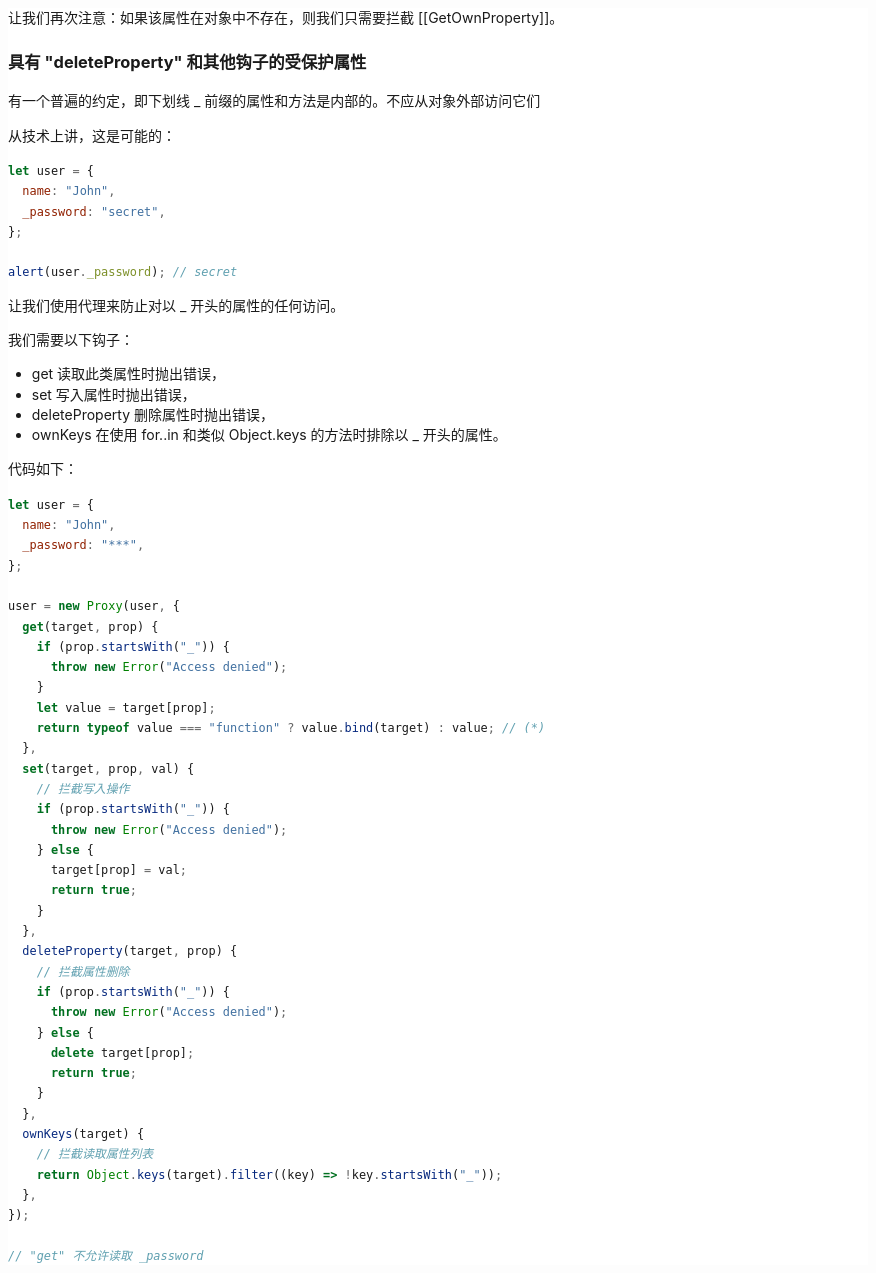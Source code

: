让我们再次注意：如果该属性在对象中不存在，则我们只需要拦截 [[GetOwnProperty]]。

### 具有 "deleteProperty" 和其他钩子的受保护属性

有一个普遍的约定，即下划线 \_ 前缀的属性和方法是内部的。不应从对象外部访问它们

从技术上讲，这是可能的：

```js
let user = {
  name: "John",
  _password: "secret",
};

alert(user._password); // secret
```

让我们使用代理来防止对以 \_ 开头的属性的任何访问。

我们需要以下钩子：

- get 读取此类属性时抛出错误，
- set 写入属性时抛出错误，
- deleteProperty 删除属性时抛出错误，
- ownKeys 在使用 for..in 和类似 Object.keys 的方法时排除以 \_ 开头的属性。

代码如下：

```js
let user = {
  name: "John",
  _password: "***",
};

user = new Proxy(user, {
  get(target, prop) {
    if (prop.startsWith("_")) {
      throw new Error("Access denied");
    }
    let value = target[prop];
    return typeof value === "function" ? value.bind(target) : value; // (*)
  },
  set(target, prop, val) {
    // 拦截写入操作
    if (prop.startsWith("_")) {
      throw new Error("Access denied");
    } else {
      target[prop] = val;
      return true;
    }
  },
  deleteProperty(target, prop) {
    // 拦截属性删除
    if (prop.startsWith("_")) {
      throw new Error("Access denied");
    } else {
      delete target[prop];
      return true;
    }
  },
  ownKeys(target) {
    // 拦截读取属性列表
    return Object.keys(target).filter((key) => !key.startsWith("_"));
  },
});

// "get" 不允许读取 _password
```